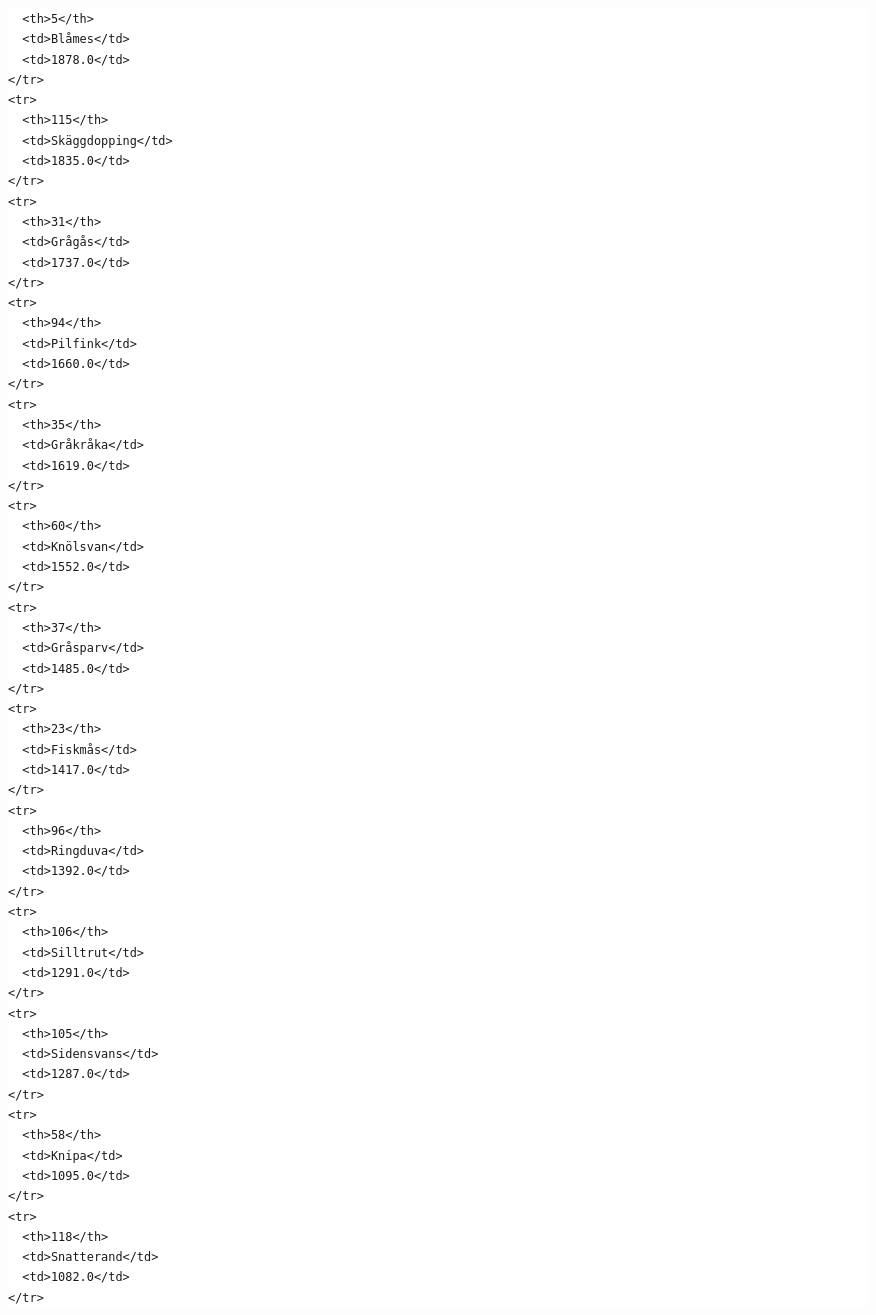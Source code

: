       <th>5</th>
      <td>Blåmes</td>
      <td>1878.0</td>
    </tr>
    <tr>
      <th>115</th>
      <td>Skäggdopping</td>
      <td>1835.0</td>
    </tr>
    <tr>
      <th>31</th>
      <td>Grågås</td>
      <td>1737.0</td>
    </tr>
    <tr>
      <th>94</th>
      <td>Pilfink</td>
      <td>1660.0</td>
    </tr>
    <tr>
      <th>35</th>
      <td>Gråkråka</td>
      <td>1619.0</td>
    </tr>
    <tr>
      <th>60</th>
      <td>Knölsvan</td>
      <td>1552.0</td>
    </tr>
    <tr>
      <th>37</th>
      <td>Gråsparv</td>
      <td>1485.0</td>
    </tr>
    <tr>
      <th>23</th>
      <td>Fiskmås</td>
      <td>1417.0</td>
    </tr>
    <tr>
      <th>96</th>
      <td>Ringduva</td>
      <td>1392.0</td>
    </tr>
    <tr>
      <th>106</th>
      <td>Silltrut</td>
      <td>1291.0</td>
    </tr>
    <tr>
      <th>105</th>
      <td>Sidensvans</td>
      <td>1287.0</td>
    </tr>
    <tr>
      <th>58</th>
      <td>Knipa</td>
      <td>1095.0</td>
    </tr>
    <tr>
      <th>118</th>
      <td>Snatterand</td>
      <td>1082.0</td>
    </tr>
